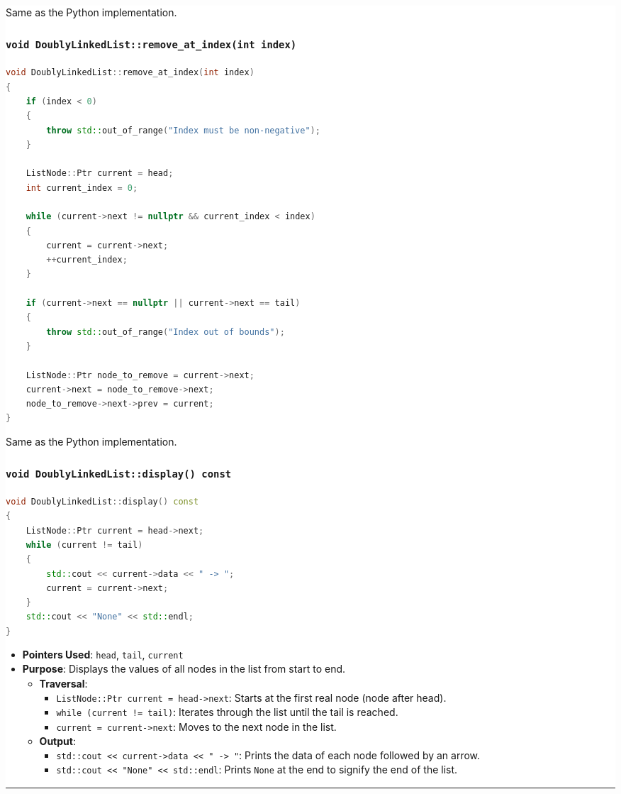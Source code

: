 Same as the Python implementation.

### `void DoublyLinkedList::remove_at_index(int index)`

```cpp
void DoublyLinkedList::remove_at_index(int index)
{
    if (index < 0)
    {
        throw std::out_of_range("Index must be non-negative");
    }

    ListNode::Ptr current = head;
    int current_index = 0;

    while (current->next != nullptr && current_index < index)
    {
        current = current->next;
        ++current_index;
    }

    if (current->next == nullptr || current->next == tail)
    {
        throw std::out_of_range("Index out of bounds");
    }

    ListNode::Ptr node_to_remove = current->next;
    current->next = node_to_remove->next;
    node_to_remove->next->prev = current;
}
```

Same as the Python implementation.

### `void DoublyLinkedList::display() const`

```cpp
void DoublyLinkedList::display() const
{
    ListNode::Ptr current = head->next;
    while (current != tail)
    {
        std::cout << current->data << " -> ";
        current = current->next;
    }
    std::cout << "None" << std::endl;
}
```

* **Pointers Used**: `head`, `tail`, `current`
* **Purpose**: Displays the values of all nodes in the list from start to end.
    - **Traversal**:
        - `ListNode::Ptr current = head->next`: Starts at the first real node (node after head).
        - `while (current != tail)`: Iterates through the list until the tail is reached.
        - `current = current->next`: Moves to the next node in the list.
    - **Output**:
        - `std::cout << current->data << " -> "`: Prints the data of each node followed by an arrow.
        - `std::cout << "None" << std::endl`: Prints `None` at the end to signify the end of the list.

---